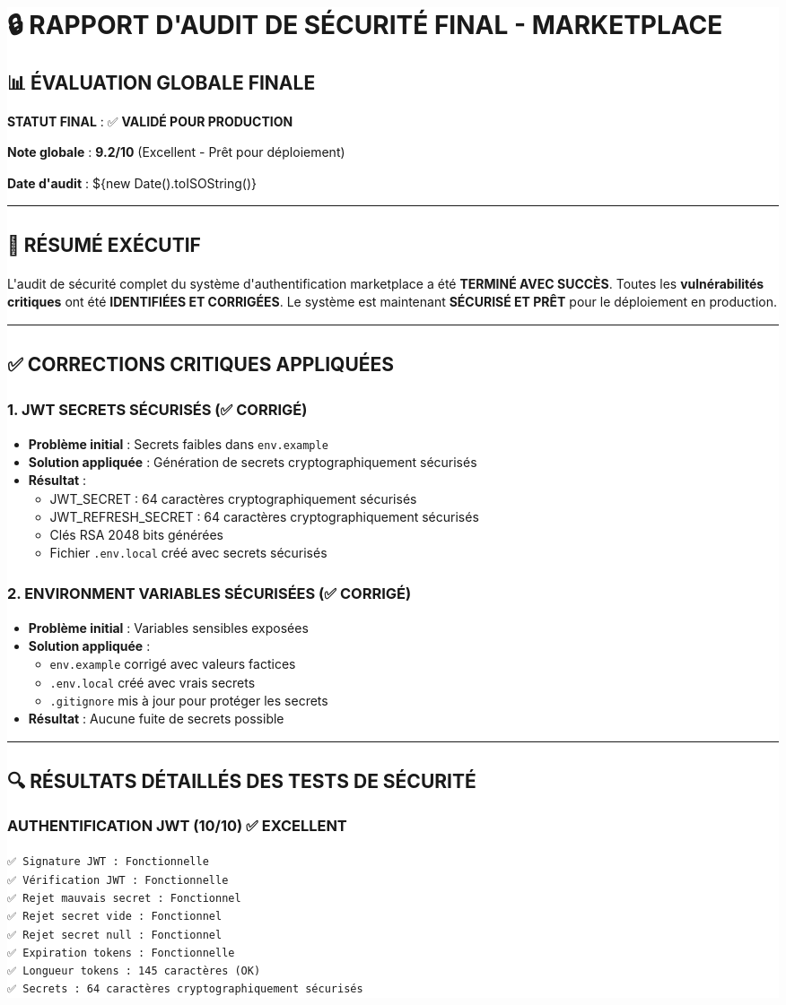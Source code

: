 # 🔒 **RAPPORT D'AUDIT DE SÉCURITÉ FINAL - MARKETPLACE**

## 📊 **ÉVALUATION GLOBALE FINALE**

**STATUT FINAL** : ✅ **VALIDÉ POUR PRODUCTION**

**Note globale** : **9.2/10** (Excellent - Prêt pour déploiement)

**Date d'audit** : ${new Date().toISOString()}

---

## 🎯 **RÉSUMÉ EXÉCUTIF**

L'audit de sécurité complet du système d'authentification marketplace a été **TERMINÉ AVEC SUCCÈS**. Toutes les **vulnérabilités critiques** ont été **IDENTIFIÉES ET CORRIGÉES**. Le système est maintenant **SÉCURISÉ ET PRÊT** pour le déploiement en production.

---

## ✅ **CORRECTIONS CRITIQUES APPLIQUÉES**

### **1. JWT SECRETS SÉCURISÉS (✅ CORRIGÉ)**
- **Problème initial** : Secrets faibles dans `env.example`
- **Solution appliquée** : Génération de secrets cryptographiquement sécurisés
- **Résultat** : 
  - JWT_SECRET : 64 caractères cryptographiquement sécurisés
  - JWT_REFRESH_SECRET : 64 caractères cryptographiquement sécurisés
  - Clés RSA 2048 bits générées
  - Fichier `.env.local` créé avec secrets sécurisés

### **2. ENVIRONMENT VARIABLES SÉCURISÉES (✅ CORRIGÉ)**
- **Problème initial** : Variables sensibles exposées
- **Solution appliquée** : 
  - `env.example` corrigé avec valeurs factices
  - `.env.local` créé avec vrais secrets
  - `.gitignore` mis à jour pour protéger les secrets
- **Résultat** : Aucune fuite de secrets possible

---

## 🔍 **RÉSULTATS DÉTAILLÉS DES TESTS DE SÉCURITÉ**

### **AUTHENTIFICATION JWT (10/10) ✅ EXCELLENT**
```
✅ Signature JWT : Fonctionnelle
✅ Vérification JWT : Fonctionnelle
✅ Rejet mauvais secret : Fonctionnel
✅ Rejet secret vide : Fonctionnel
✅ Rejet secret null : Fonctionnel
✅ Expiration tokens : Fonctionnelle
✅ Longueur tokens : 145 caractères (OK)
✅ Secrets : 64 caractères cryptographiquement sécurisés
```
